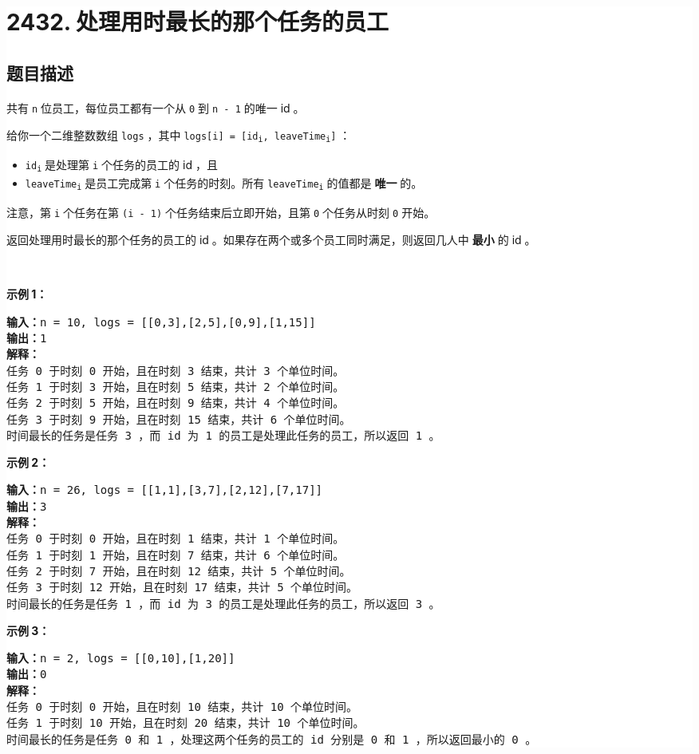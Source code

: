 # 2432. 处理用时最长的那个任务的员工

## 题目描述

<p>共有 <code>n</code> 位员工，每位员工都有一个从 <code>0</code> 到 <code>n - 1</code> 的唯一 id 。</p>

<p>给你一个二维整数数组 <code>logs</code> ，其中 <code>logs[i] = [id<sub>i</sub>, leaveTime<sub>i</sub>]</code> ：</p>

<ul>
	<li><code>id<sub>i</sub></code> 是处理第 <code>i</code> 个任务的员工的 id ，且</li>
	<li><code>leaveTime<sub>i</sub></code> 是员工完成第 <code>i</code> 个任务的时刻。所有 <code>leaveTime<sub>i</sub></code> 的值都是 <strong>唯一</strong> 的。</li>
</ul>

<p>注意，第 <code>i</code> 个任务在第 <code>(i - 1)</code> 个任务结束后立即开始，且第 <code>0</code> 个任务从时刻 <code>0</code> 开始。</p>

<p>返回处理用时最长的那个任务的员工的 id 。如果存在两个或多个员工同时满足，则返回几人中 <strong>最小</strong> 的 id 。</p>

<p>&nbsp;</p>

<p><strong>示例 1：</strong></p>

<pre>
<strong>输入：</strong>n = 10, logs = [[0,3],[2,5],[0,9],[1,15]]
<strong>输出：</strong>1
<strong>解释：</strong>
任务 0 于时刻 0 开始，且在时刻 3 结束，共计 3 个单位时间。
任务 1 于时刻 3 开始，且在时刻 5 结束，共计 2 个单位时间。
任务 2 于时刻 5 开始，且在时刻 9 结束，共计 4 个单位时间。
任务 3 于时刻 9 开始，且在时刻 15 结束，共计 6 个单位时间。
时间最长的任务是任务 3 ，而 id 为 1 的员工是处理此任务的员工，所以返回 1 。
</pre>

<p><strong>示例 2：</strong></p>

<pre>
<strong>输入：</strong>n = 26, logs = [[1,1],[3,7],[2,12],[7,17]]
<strong>输出：</strong>3
<strong>解释：</strong>
任务 0 于时刻 0 开始，且在时刻 1 结束，共计 1 个单位时间。
任务 1 于时刻 1 开始，且在时刻 7 结束，共计 6 个单位时间。
任务 2 于时刻 7 开始，且在时刻 12 结束，共计 5 个单位时间。
任务 3 于时刻 12 开始，且在时刻 17 结束，共计 5 个单位时间。
时间最长的任务是任务 1 ，而 id 为 3 的员工是处理此任务的员工，所以返回 3 。
</pre>

<p><strong>示例 3：</strong></p>

<pre>
<strong>输入：</strong>n = 2, logs = [[0,10],[1,20]]
<strong>输出：</strong>0
<strong>解释：</strong>
任务 0 于时刻 0 开始，且在时刻 10 结束，共计 10 个单位时间。
任务 1 于时刻 10 开始，且在时刻 20 结束，共计 10 个单位时间。
时间最长的任务是任务 0 和 1 ，处理这两个任务的员工的 id 分别是 0 和 1 ，所以返回最小的 0 。
</pre>
